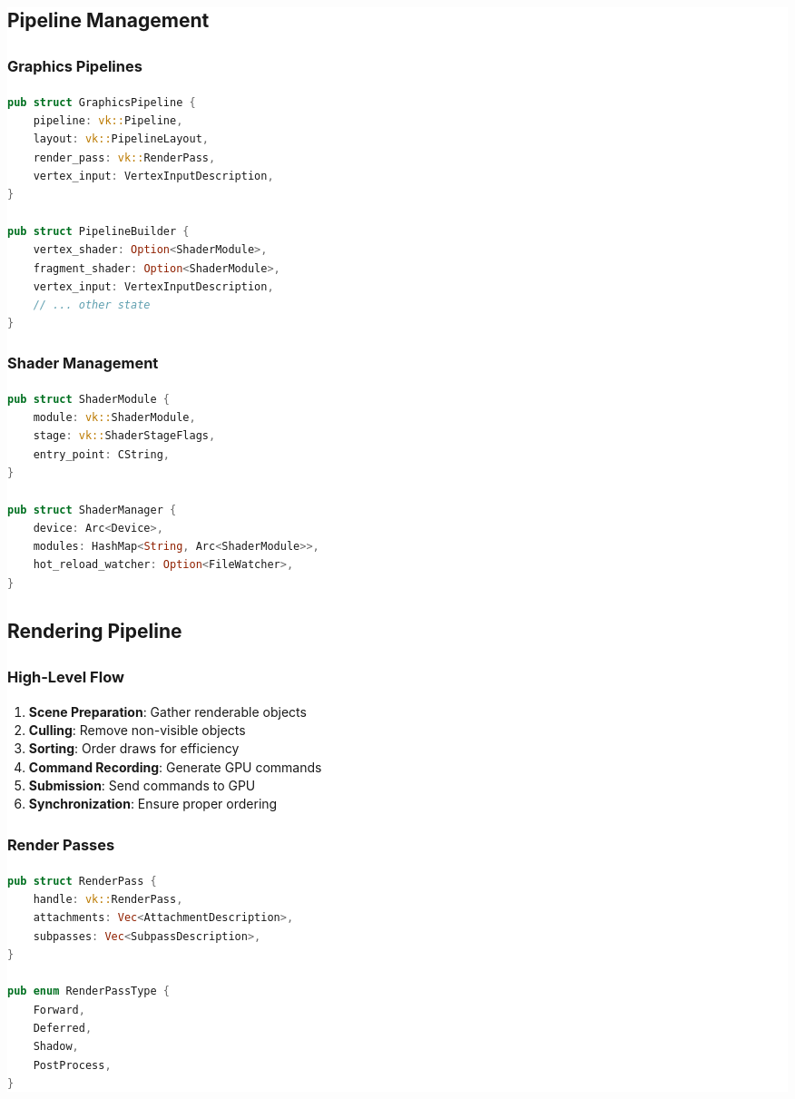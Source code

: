 ## Pipeline Management

### Graphics Pipelines

```rust
pub struct GraphicsPipeline {
    pipeline: vk::Pipeline,
    layout: vk::PipelineLayout,
    render_pass: vk::RenderPass,
    vertex_input: VertexInputDescription,
}

pub struct PipelineBuilder {
    vertex_shader: Option<ShaderModule>,
    fragment_shader: Option<ShaderModule>,
    vertex_input: VertexInputDescription,
    // ... other state
}
```

### Shader Management

```rust
pub struct ShaderModule {
    module: vk::ShaderModule,
    stage: vk::ShaderStageFlags,
    entry_point: CString,
}

pub struct ShaderManager {
    device: Arc<Device>,
    modules: HashMap<String, Arc<ShaderModule>>,
    hot_reload_watcher: Option<FileWatcher>,
}
```

## Rendering Pipeline

### High-Level Flow

1. **Scene Preparation**: Gather renderable objects
2. **Culling**: Remove non-visible objects
3. **Sorting**: Order draws for efficiency
4. **Command Recording**: Generate GPU commands
5. **Submission**: Send commands to GPU
6. **Synchronization**: Ensure proper ordering

### Render Passes

```rust
pub struct RenderPass {
    handle: vk::RenderPass,
    attachments: Vec<AttachmentDescription>,
    subpasses: Vec<SubpassDescription>,
}

pub enum RenderPassType {
    Forward,
    Deferred,
    Shadow,
    PostProcess,
}
```
